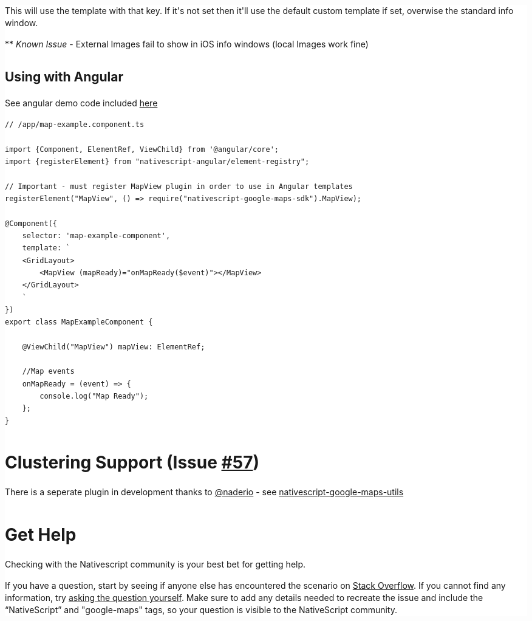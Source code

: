 This will use the template with that key.  If it's not set then it'll use the default custom template if set, overwise the standard info window.

** *Known Issue* - External Images fail to show in iOS info windows (local Images work fine)

## Using with Angular

See angular demo code included [here](https://github.com/dapriett/nativescript-google-maps-sdk/tree/master/ng-demo)

```
// /app/map-example.component.ts

import {Component, ElementRef, ViewChild} from '@angular/core';
import {registerElement} from "nativescript-angular/element-registry";

// Important - must register MapView plugin in order to use in Angular templates
registerElement("MapView", () => require("nativescript-google-maps-sdk").MapView);

@Component({
    selector: 'map-example-component',
    template: `
    <GridLayout>
        <MapView (mapReady)="onMapReady($event)"></MapView>
    </GridLayout>
    `
})
export class MapExampleComponent {

    @ViewChild("MapView") mapView: ElementRef;

    //Map events
    onMapReady = (event) => {
        console.log("Map Ready");
    };
}
```

# Clustering Support (Issue [#57](https://github.com/dapriett/nativescript-google-maps-sdk/issues/57))

There is a seperate plugin in development thanks to [@naderio](https://github.com/naderio) - see [nativescript-google-maps-utils](https://github.com/naderio/nativescript-google-maps-utils)

# Get Help

Checking with the Nativescript community is your best bet for getting help.

If you have a question, start by seeing if anyone else has encountered the scenario on [Stack Overflow](http://stackoverflow.com/questions/tagged/nativescript). If you cannot find any information, try [asking the question yourself](http://stackoverflow.com/questions/ask/advice?). Make sure to add any details needed to recreate the issue and include the “NativeScript” and "google-maps" tags, so your question is visible to the NativeScript community.
